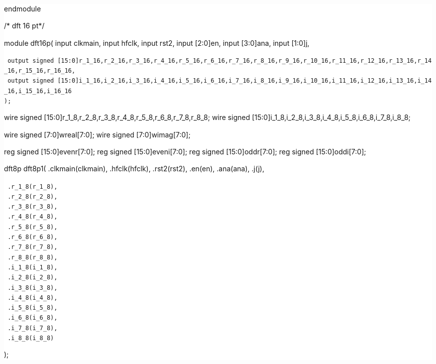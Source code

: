 

endmodule



/* dft 16 pt*/


module dft16p(
    input clkmain,
	 input hfclk,
	 input rst2,
	 input [2:0]en,
	 input [3:0]ana,
	 input [1:0]j,
	 
	 output signed [15:0]r_1_16,r_2_16,r_3_16,r_4_16,r_5_16,r_6_16,r_7_16,r_8_16,r_9_16,r_10_16,r_11_16,r_12_16,r_13_16,r_14_16,r_15_16,r_16_16,
	 output signed [15:0]i_1_16,i_2_16,i_3_16,i_4_16,i_5_16,i_6_16,i_7_16,i_8_16,i_9_16,i_10_16,i_11_16,i_12_16,i_13_16,i_14_16,i_15_16,i_16_16
    );

wire signed [15:0]r_1_8,r_2_8,r_3_8,r_4_8,r_5_8,r_6_8,r_7_8,r_8_8;
wire signed [15:0]i_1_8,i_2_8,i_3_8,i_4_8,i_5_8,i_6_8,i_7_8,i_8_8;

wire signed [7:0]wreal[7:0];
wire signed [7:0]wimag[7:0];

reg signed [15:0]evenr[7:0];
reg signed [15:0]eveni[7:0];
reg signed [15:0]oddr[7:0];
reg signed [15:0]oddi[7:0];

dft8p dft8p1(
    .clkmain(clkmain),
	 .hfclk(hfclk),
	 .rst2(rst2),
	 .en(en),
	 .ana(ana),
	 .j(j),
	 
	 .r_1_8(r_1_8),
	 .r_2_8(r_2_8),
	 .r_3_8(r_3_8),
	 .r_4_8(r_4_8),
	 .r_5_8(r_5_8),
	 .r_6_8(r_6_8),
	 .r_7_8(r_7_8),
	 .r_8_8(r_8_8),
	 .i_1_8(i_1_8),
	 .i_2_8(i_2_8),
	 .i_3_8(i_3_8),
	 .i_4_8(i_4_8),
	 .i_5_8(i_5_8),
	 .i_6_8(i_6_8),
	 .i_7_8(i_7_8),
	 .i_8_8(i_8_8)
);
